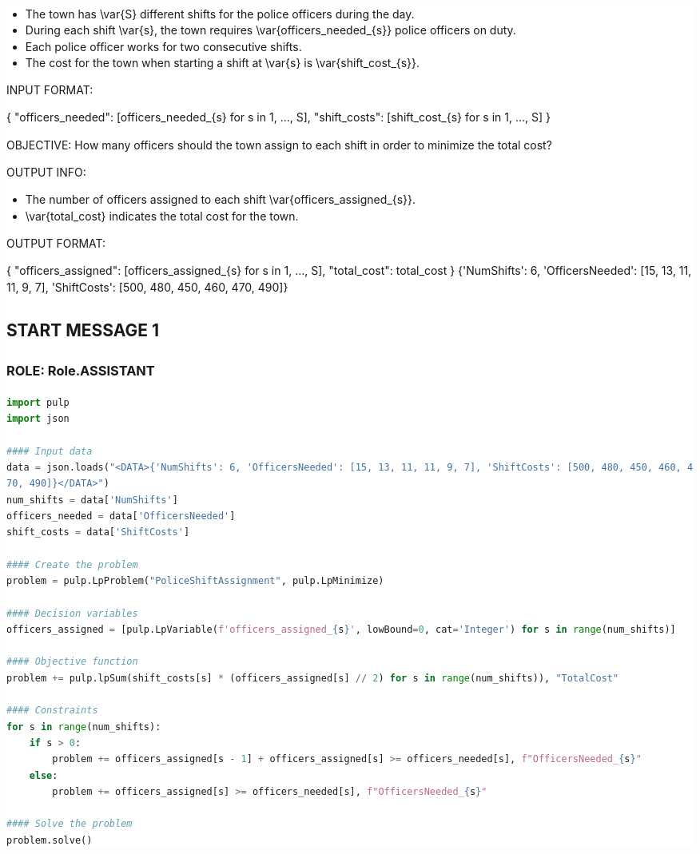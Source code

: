 - The town has \var{S} different shifts for the police officers during the day.
- During each shift \var{s}, the town requires \var{officers_needed_{s}} police officers on duty.
- Each police officer works for two consecutive shifts.
- The cost for the town when starting a shift at \var{s} is \var{shift_cost_{s}}.

INPUT FORMAT: 

{
    "officers_needed": [officers_needed_{s} for s in 1, ..., S],
    "shift_costs": [shift_cost_{s} for s in 1, ..., S]
}

OBJECTIVE: How many officers should the town assign to each shift in order to minimize the total cost?

OUTPUT INFO:

- The number of officers assigned to each shift \var{officers_assigned_{s}}.
- \var{total_cost} indicates the total cost for the town.

OUTPUT FORMAT:

{
    "officers_assigned": [officers_assigned_{s} for s in 1, ..., S],
    "total_cost": total_cost
}
</DESCRIPTION>
<DATA>
{'NumShifts': 6, 'OfficersNeeded': [15, 13, 11, 11, 9, 7], 'ShiftCosts': [500, 480, 450, 460, 470, 490]}</DATA>


## START MESSAGE 1 
### ROLE: Role.ASSISTANT
```python
import pulp
import json

#### Input data
data = json.loads("<DATA>{'NumShifts': 6, 'OfficersNeeded': [15, 13, 11, 11, 9, 7], 'ShiftCosts': [500, 480, 450, 460, 470, 490]}</DATA>")
num_shifts = data['NumShifts']
officers_needed = data['OfficersNeeded']
shift_costs = data['ShiftCosts']

#### Create the problem
problem = pulp.LpProblem("PoliceShiftAssignment", pulp.LpMinimize)

#### Decision variables
officers_assigned = [pulp.LpVariable(f'officers_assigned_{s}', lowBound=0, cat='Integer') for s in range(num_shifts)]

#### Objective function
problem += pulp.lpSum(shift_costs[s] * (officers_assigned[s] // 2) for s in range(num_shifts)), "TotalCost"

#### Constraints
for s in range(num_shifts):
    if s > 0:
        problem += officers_assigned[s - 1] + officers_assigned[s] >= officers_needed[s], f"OfficersNeeded_{s}"
    else:
        problem += officers_assigned[s] >= officers_needed[s], f"OfficersNeeded_{s}"

#### Solve the problem
problem.solve()
```